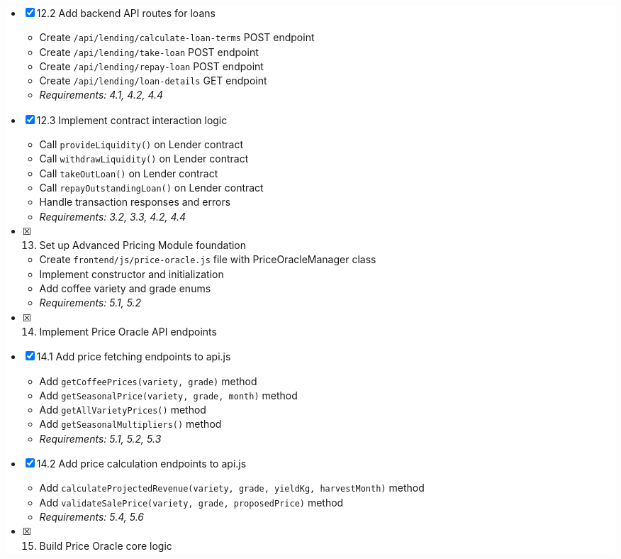 
- [x] 12.2 Add backend API routes for loans





  - Create `/api/lending/calculate-loan-terms` POST endpoint
  - Create `/api/lending/take-loan` POST endpoint
  - Create `/api/lending/repay-loan` POST endpoint
  - Create `/api/lending/loan-details` GET endpoint
  - _Requirements: 4.1, 4.2, 4.4_



- [x] 12.3 Implement contract interaction logic





  - Call `provideLiquidity()` on Lender contract
  - Call `withdrawLiquidity()` on Lender contract
  - Call `takeOutLoan()` on Lender contract
  - Call `repayOutstandingLoan()` on Lender contract
  - Handle transaction responses and errors
  - _Requirements: 3.2, 3.3, 4.2, 4.4_

- [x] 13. Set up Advanced Pricing Module foundation





  - Create `frontend/js/price-oracle.js` file with PriceOracleManager class
  - Implement constructor and initialization
  - Add coffee variety and grade enums
  - _Requirements: 5.1, 5.2_

- [x] 14. Implement Price Oracle API endpoints






- [x] 14.1 Add price fetching endpoints to api.js

  - Add `getCoffeePrices(variety, grade)` method
  - Add `getSeasonalPrice(variety, grade, month)` method
  - Add `getAllVarietyPrices()` method
  - Add `getSeasonalMultipliers()` method
  - _Requirements: 5.1, 5.2, 5.3_


- [x] 14.2 Add price calculation endpoints to api.js


  - Add `calculateProjectedRevenue(variety, grade, yieldKg, harvestMonth)` method
  - Add `validateSalePrice(variety, grade, proposedPrice)` method
  - _Requirements: 5.4, 5.6_

- [x] 15. Build Price Oracle core logic




